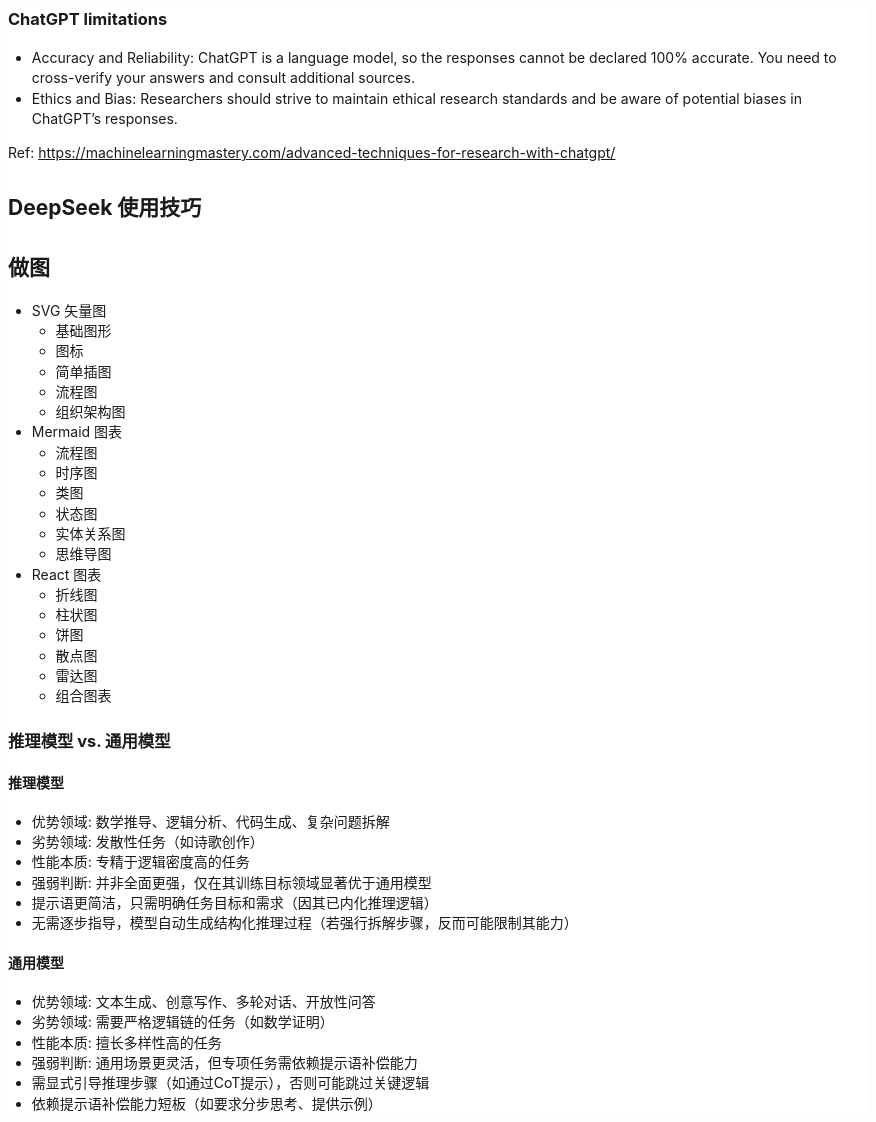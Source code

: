 ### ChatGPT limitations

- Accuracy and Reliability: ChatGPT is a language model, so the responses cannot be declared 100% accurate. You need to cross-verify your answers and consult additional sources.
- Ethics and Bias: Researchers should strive to maintain ethical research standards and be aware of potential biases in ChatGPT’s responses.

Ref: <https://machinelearningmastery.com/advanced-techniques-for-research-with-chatgpt/>

## DeepSeek 使用技巧

## 做图

- SVG 矢量图
  - 基础图形
  - 图标
  - 简单插图
  - 流程图
  - 组织架构图
- Mermaid 图表
  - 流程图
  - 时序图
  - 类图
  - 状态图
  - 实体关系图
  - 思维导图
- React 图表
  - 折线图
  - 柱状图
  - 饼图
  - 散点图
  - 雷达图
  - 组合图表

### 推理模型 vs. 通用模型

#### 推理模型

- 优势领域: 数学推导、逻辑分析、代码生成、复杂问题拆解
- 劣势领域: 发散性任务（如诗歌创作）
- 性能本质: 专精于逻辑密度高的任务
- 强弱判断: 并非全面更强，仅在其训练目标领域显著优于通用模型
- 提示语更简洁，只需明确任务目标和需求（因其已内化推理逻辑）
- 无需逐步指导，模型自动生成结构化推理过程（若强行拆解步骤，反而可能限制其能力）

#### 通用模型

- 优势领域: 文本生成、创意写作、多轮对话、开放性问答
- 劣势领域: 需要严格逻辑链的任务（如数学证明）
- 性能本质: 擅长多样性高的任务
- 强弱判断: 通用场景更灵活，但专项任务需依赖提示语补偿能力
- 需显式引导推理步骤（如通过CoT提示），否则可能跳过关键逻辑
- 依赖提示语补偿能力短板（如要求分步思考、提供示例）
